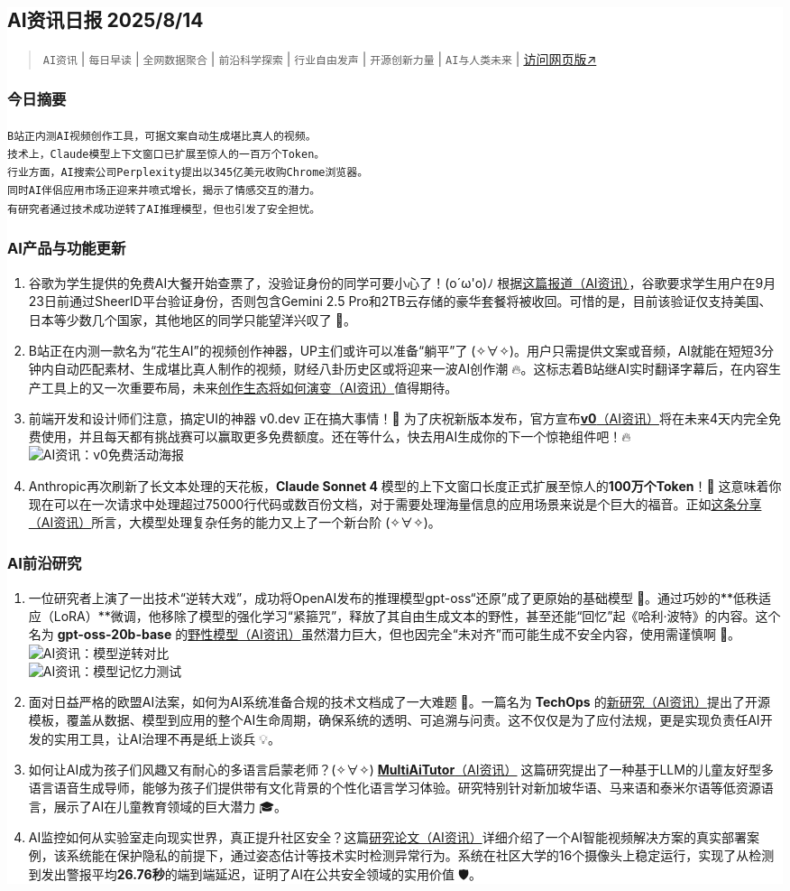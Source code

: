 ## AI资讯日报 2025/8/14

>  `AI资讯` | `每日早读` | `全网数据聚合` | `前沿科学探索` | `行业自由发声` | `开源创新力量` | `AI与人类未来` | [访问网页版↗️](https://ai.hubtoday.app/)



### **今日摘要**

```
B站正内测AI视频创作工具，可据文案自动生成堪比真人的视频。
技术上，Claude模型上下文窗口已扩展至惊人的一百万个Token。
行业方面，AI搜索公司Perplexity提出以345亿美元收购Chrome浏览器。
同时AI伴侣应用市场正迎来井喷式增长，揭示了情感交互的潜力。
有研究者通过技术成功逆转了AI推理模型，但也引发了安全担忧。
```

### AI产品与功能更新

1.  谷歌为学生提供的免费AI大餐开始查票了，没验证身份的同学可要小心了！(o´ω'o)ﾉ 根据[这篇报道（AI资讯）](https://www.aibase.com/zh/news/20474)，谷歌要求学生用户在9月23日前通过SheerID平台验证身份，否则包含Gemini 2.5 Pro和2TB云存储的豪华套餐将被收回。可惜的是，目前该验证仅支持美国、日本等少数几个国家，其他地区的同学只能望洋兴叹了 🤔。

2.  B站正在内测一款名为“花生AI”的视频创作神器，UP主们或许可以准备“躺平”了 (✧∀✧)。用户只需提供文案或音频，AI就能在短短3分钟内自动匹配素材、生成堪比真人制作的视频，财经八卦历史区或将迎来一波AI创作潮 🔥。这标志着B站继AI实时翻译字幕后，在内容生产工具上的又一次重要布局，未来[创作生态将如何演变（AI资讯）](https://www.aibase.com/zh/news/20473)值得期待。

3.  前端开发和设计师们注意，搞定UI的神器 v0.dev 正在搞大事情！🥳 为了庆祝新版本发布，官方宣布[**v0**（AI资讯）](https://x.com/op7418/status/1955450291370987916)将在未来4天内完全免费使用，并且每天都有挑战赛可以赢取更多免费额度。还在等什么，快去用AI生成你的下一个惊艳组件吧！🔥<br/>![AI资讯：v0免费活动海报](https://hub.gitmirror.com/raw.githubusercontent.com/justlovemaki/imagehub/refs/heads/main/images/2025/08/news_01k2j5jg3pfakt53yccq0mve5x.avif)

4.  Anthropic再次刷新了长文本处理的天花板，**Claude Sonnet 4** 模型的上下文窗口长度正式扩展至惊人的**100万个Token**！🚀 这意味着你现在可以在一次请求中处理超过75000行代码或数百份文档，对于需要处理海量信息的应用场景来说是个巨大的福音。正如[这条分享（AI资讯）](https://x.com/dotey/status/1955339209377505654)所言，大模型处理复杂任务的能力又上了一个新台阶 (✧∀✧)。

### AI前沿研究

1.  一位研究者上演了一出技术“逆转大戏”，成功将OpenAI发布的推理模型gpt-oss“还原”成了更原始的基础模型 🤯。通过巧妙的**低秩适应（LoRA）**微调，他移除了模型的强化学习“紧箍咒”，释放了其自由生成文本的野性，甚至还能“回忆”起《哈利·波特》的内容。这个名为 **gpt-oss-20b-base** 的[野性模型（AI资讯）](https://huggingface.co/jxm/gpt-oss-20b-base)虽然潜力巨大，但也因完全“未对齐”而可能生成不安全内容，使用需谨慎啊 🤔。<br/>![AI资讯：模型逆转对比](https://hub.gitmirror.com/raw.githubusercontent.com/justlovemaki/imagehub/refs/heads/main/images/2025/08/news_01k2j5jqrzfbvbd0qymdb0pyz7.avif)<br/>![AI资讯：模型记忆力测试](https://hub.gitmirror.com/raw.githubusercontent.com/justlovemaki/imagehub/refs/heads/main/images/2025/08/news_01k2j5jy5zfg4b8x5gnwj6cw8b.avif)

2.  面对日益严格的欧盟AI法案，如何为AI系统准备合规的技术文档成了一大难题 🤔。一篇名为 **TechOps** 的[新研究（AI资讯）](https://arxiv.org/abs/2508.08804)提出了开源模板，覆盖从数据、模型到应用的整个AI生命周期，确保系统的透明、可追溯与问责。这不仅仅是为了应付法规，更是实现负责任AI开发的实用工具，让AI治理不再是纸上谈兵 💡。

3.  如何让AI成为孩子们风趣又有耐心的多语言启蒙老师？(✧∀✧) [**MultiAiTutor**（AI资讯）](https://arxiv.org/abs/2508.08715) 这篇研究提出了一种基于LLM的儿童友好型多语言语音生成导师，能够为孩子们提供带有文化背景的个性化语言学习体验。研究特别针对新加坡华语、马来语和泰米尔语等低资源语言，展示了AI在儿童教育领域的巨大潜力 🎓。

4.  AI监控如何从实验室走向现实世界，真正提升社区安全？这篇[研究论文（AI资讯）](https://arxiv.org/abs/2312.02078)详细介绍了一个AI智能视频解决方案的真实部署案例，该系统能在保护隐私的前提下，通过姿态估计等技术实时检测异常行为。系统在社区大学的16个摄像头上稳定运行，实现了从检测到发出警报平均**26.76秒**的端到端延迟，证明了AI在公共安全领域的实用价值 🛡️。
